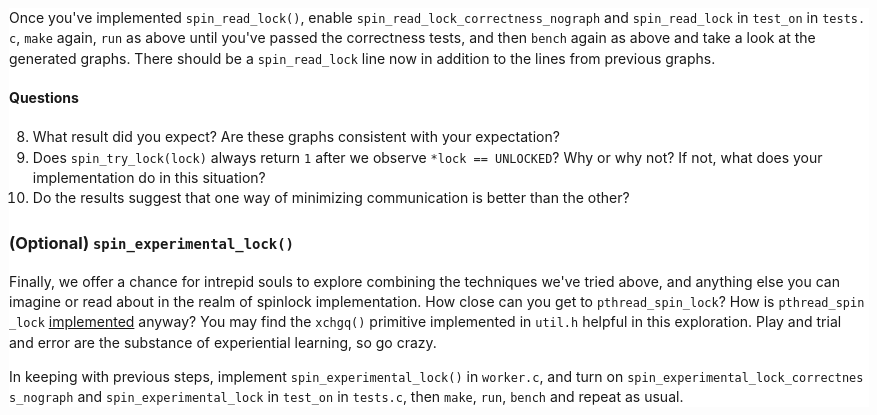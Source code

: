 Once you've implemented `spin_read_lock()`, enable
`spin_read_lock_correctness_nograph` and `spin_read_lock` in `test_on` in
`tests.c`, `make` again, `run` as above until you've passed the correctness
tests, and then `bench` again as above and take a look at the generated graphs.
There should be a `spin_read_lock` line now in addition to the lines from
previous graphs.

#### Questions
8. What result did you expect?  Are these graphs consistent with your expectation?
9. Does `spin_try_lock(lock)` always return `1` after we observe `*lock ==
   UNLOCKED`?  Why or why not?  If not, what does your implementation do in
   this situation?
10. Do the results suggest that one way of minimizing communication is better
    than the other?

### (Optional) `spin_experimental_lock()`

Finally, we offer a chance for intrepid souls to explore combining the
techniques we've tried above, and anything else you can imagine or read about
in the realm of spinlock implementation.  How close can you get to `pthread_spin_lock`?
How is `pthread_spin_lock` [implemented](https://sourceware.org/git/?p=glibc.git;a=blob;f=nptl/pthread_spin_lock.c;h=58c794b5da9aaeac9f0082ea6fdd6d10cabc2622;hb=HEAD) anyway? 
You may find the `xchgq()` primitive implemented in `util.h` helpful in this exploration.
Play and trial and error are the substance of experiential learning, so go crazy.

In keeping with previous steps, implement `spin_experimental_lock()` in `worker.c`,
and turn on `spin_experimental_lock_correctness_nograph` and `spin_experimental_lock` in
`test_on` in `tests.c`, then `make`, `run`, `bench` and repeat as usual.
